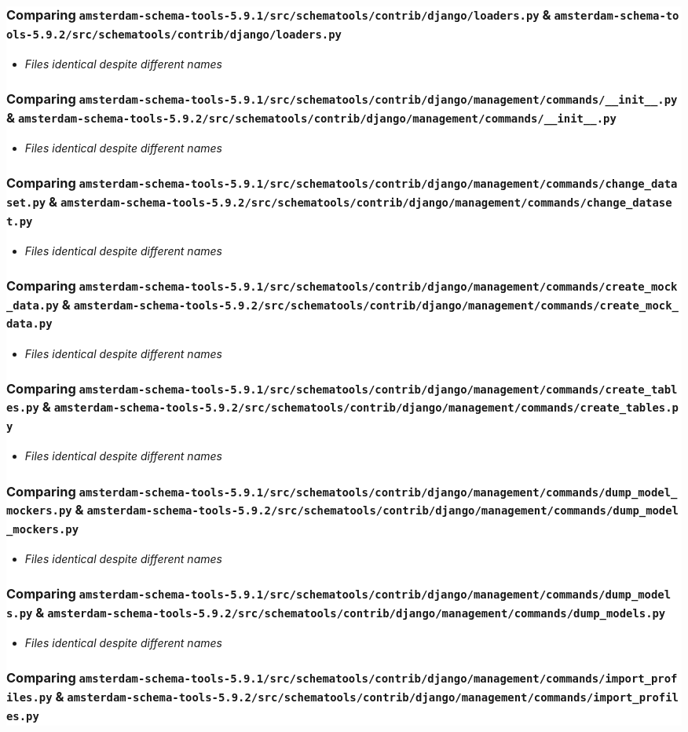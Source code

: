 ### Comparing `amsterdam-schema-tools-5.9.1/src/schematools/contrib/django/loaders.py` & `amsterdam-schema-tools-5.9.2/src/schematools/contrib/django/loaders.py`

 * *Files identical despite different names*

### Comparing `amsterdam-schema-tools-5.9.1/src/schematools/contrib/django/management/commands/__init__.py` & `amsterdam-schema-tools-5.9.2/src/schematools/contrib/django/management/commands/__init__.py`

 * *Files identical despite different names*

### Comparing `amsterdam-schema-tools-5.9.1/src/schematools/contrib/django/management/commands/change_dataset.py` & `amsterdam-schema-tools-5.9.2/src/schematools/contrib/django/management/commands/change_dataset.py`

 * *Files identical despite different names*

### Comparing `amsterdam-schema-tools-5.9.1/src/schematools/contrib/django/management/commands/create_mock_data.py` & `amsterdam-schema-tools-5.9.2/src/schematools/contrib/django/management/commands/create_mock_data.py`

 * *Files identical despite different names*

### Comparing `amsterdam-schema-tools-5.9.1/src/schematools/contrib/django/management/commands/create_tables.py` & `amsterdam-schema-tools-5.9.2/src/schematools/contrib/django/management/commands/create_tables.py`

 * *Files identical despite different names*

### Comparing `amsterdam-schema-tools-5.9.1/src/schematools/contrib/django/management/commands/dump_model_mockers.py` & `amsterdam-schema-tools-5.9.2/src/schematools/contrib/django/management/commands/dump_model_mockers.py`

 * *Files identical despite different names*

### Comparing `amsterdam-schema-tools-5.9.1/src/schematools/contrib/django/management/commands/dump_models.py` & `amsterdam-schema-tools-5.9.2/src/schematools/contrib/django/management/commands/dump_models.py`

 * *Files identical despite different names*

### Comparing `amsterdam-schema-tools-5.9.1/src/schematools/contrib/django/management/commands/import_profiles.py` & `amsterdam-schema-tools-5.9.2/src/schematools/contrib/django/management/commands/import_profiles.py`
